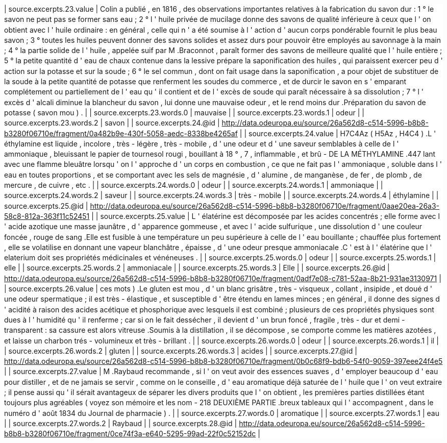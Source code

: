 | source.excerpts.23.value | Colin a publié , en 1816 , des observations importantes relatives à la fabrication du savon dur : 1 ° le savon ne peut pas se former sans eau ; 2 ° l ' huile privée de mucilage donne des savons de qualité inférieure à ceux que l ' on obtient avec l ' huile ordinaire : en général , celle qui n ' a été soumise à l ' action d ' aucun corps pondérable fournit le plus beau savon ; 3 ° toutes les huiles peuvent donner des savons solides et assez durs pour pouvoir être employés au savonnage à la main ; 4 ° la partie solide de l ' huile , appelée suif par M .Braconnot , paraît former des savons de meilleure qualité que l ' huile entière ; 5 ° la petite quantité d ' eau de chaux contenue dans la lessive prépare la saponification des huiles , qui paraissent exercer peu d ' action sur la potasse et sur la soude ; 6 ° le sel commun , dont on fait usage dans la saponification , a pour objet de substituer de la soude à la petite quantité de potasse que renferment les soudes du commerce , et de durcir le savon en s ' emparant complétement ou partiellement de l ' eau qu ' il contient et de l ' excès de soude qui paraît nécessaire à sa dissolution ; 7 ° l ' excès d ' alcali diminue la blancheur du savon , lui donne une mauvaise odeur , et le rend moins dur .Préparation du savon de potasse ( savon mou ) . |
| source.excerpts.23.words.0 | mauvaise |
| source.excerpts.23.words.1 | odeur |
| source.excerpts.23.words.2 | savon |
| source.excerpts.24.@id | http://data.odeuropa.eu/source/26a562d8-c514-5996-b8b8-b3280f06710e/fragment/0a482b9e-430f-5058-aedc-8338be4265af |
| source.excerpts.24.value | H7C4Az ( H5Az , H4C4 ) .L ' éthylamine est liquide , incolore , très - légère , très - mobile , d ' une odeur et d ' une saveur semblables à celle de l ' ammoniaque , bleuissant le papier de tournesol rougi , bouillant à 18 ° , 7 , inflammable , et brû - DE LA MÉTHYLAMINE .447 lant avec une flamme bleuâtre lorsqu ' on l ' approche d ' un corps en combustion , ce que ne fait pas l ' ammoniaque , soluble dans l ' eau en toutes proportions , et se comportant avec les sels de magnésie , d ' alumine , de manganèse , de fer , de plomb , de mercure , de cuivre , etc . |
| source.excerpts.24.words.0 | odeur |
| source.excerpts.24.words.1 | ammoniaque |
| source.excerpts.24.words.2 | saveur |
| source.excerpts.24.words.3 | très - mobile |
| source.excerpts.24.words.4 | éthylamine |
| source.excerpts.25.@id | http://data.odeuropa.eu/source/26a562d8-c514-5996-b8b8-b3280f06710e/fragment/0aae20ea-26a3-58c8-812a-363f11c52451 |
| source.excerpts.25.value | L ' élatérine est décomposée par les acides concentrés ; elle forme avec l ' acide azotique une masse jaunâtre , d ' apparence gommeuse , et avec l ' acide sulfurique , une dissolution d ' une couleur foncée , rouge de sang .Elle est fusible à une température un peu supérieure à celle de l ' eau bouillante ; chauffée plus fortement , elle se volatilise en donnant une vapeur blanchâtre , épaisse , d ' une odeur presque ammoniacale .C ' est à l ' élatérine que l ' elaterium doit ses propriétés médicinales et vénéneuses . |
| source.excerpts.25.words.0 | odeur |
| source.excerpts.25.words.1 | elle |
| source.excerpts.25.words.2 | ammoniacale |
| source.excerpts.25.words.3 | Elle |
| source.excerpts.26.@id | http://data.odeuropa.eu/source/26a562d8-c514-5996-b8b8-b3280f06710e/fragment/0adf7e08-c781-52aa-8b21-931ae3130971 |
| source.excerpts.26.value | ces mots ) .Le gluten est mou , d ' un blanc grisâtre , très - visqueux , collant , insipide , et doué d ' une odeur spermatique ; il est très - élastique , et susceptible d ' être étendu en lames minces ; en général , il donne des signes d ' acidité à raison des acides acétique et phosphorique avec lesquels il est combiné ; plusieurs de ces propriétés physiques sont dues à l ' humidité qu ' il renferme ; car si on le fait dessécher , il devient d ' un brun foncé , fragile , très - dur et demi - transparent : sa cassure est alors vitreuse .Soumis à la distillation , il se décompose , se comporte comme les matières azotées , et laisse un charbon trés - volumineux et très - brillant . |
| source.excerpts.26.words.0 | odeur |
| source.excerpts.26.words.1 | il |
| source.excerpts.26.words.2 | gluten |
| source.excerpts.26.words.3 | acides |
| source.excerpts.27.@id | http://data.odeuropa.eu/source/26a562d8-c514-5996-b8b8-b3280f06710e/fragment/0b0c68f9-bdb6-54f0-9059-397eee24f4e5 |
| source.excerpts.27.value | M .Raybaud recommande , si l ' on veut avoir des essences suaves , d ' employer beaucoup d ' eau pour distiller , et de ne jamais se servir , comme on le conseille , d ' eau aromatique déjà saturée de l ' huile que l ' on veut extraire ; il pense aussi qu ' il sérait avantageux de séparer les divers produits que l ' on obtient , les premières parties distillées étant toujours plus agréables ( voyez son mémoire et les nom - 218 DEUXIÈME PARTIE .breux tableaux qui l ' accompagnent , dans le numéro d ' août 1834 du Journal de pharmacie ) . |
| source.excerpts.27.words.0 | aromatique |
| source.excerpts.27.words.1 | eau |
| source.excerpts.27.words.2 | Raybaud |
| source.excerpts.28.@id | http://data.odeuropa.eu/source/26a562d8-c514-5996-b8b8-b3280f06710e/fragment/0ce74f3a-e640-5295-99ad-22f0c52152dc |